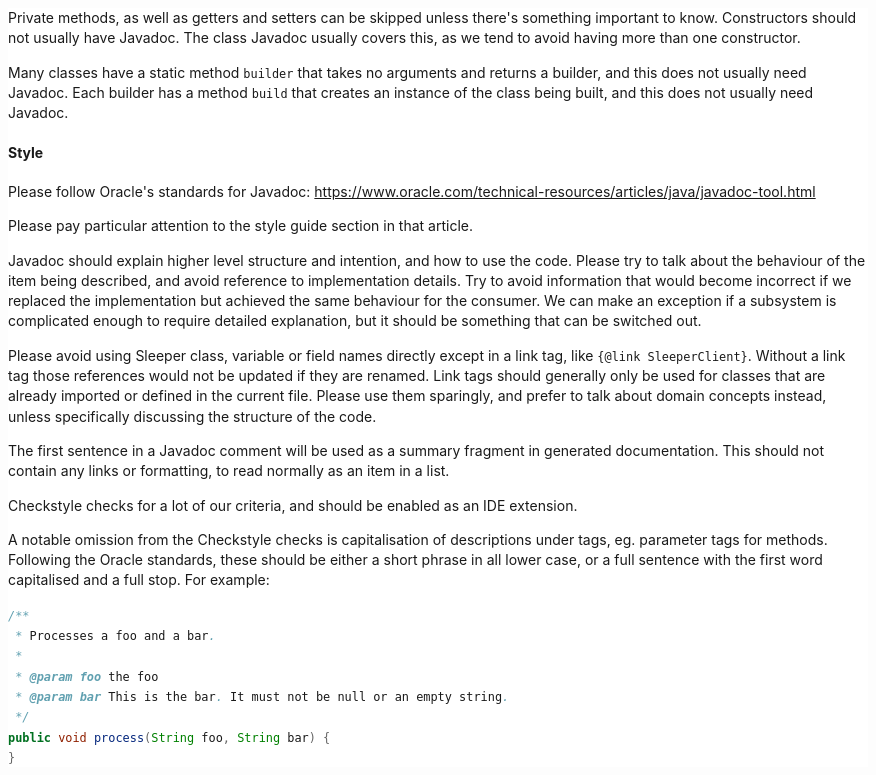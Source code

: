 Private methods, as well as getters and setters can be skipped unless there's something important to know. Constructors
should not usually have Javadoc. The class Javadoc usually covers this, as we tend to avoid having more than one
constructor.

Many classes have a static method `builder` that takes no arguments and returns a builder, and this does not usually
need Javadoc. Each builder has a method `build` that creates an instance of the class being built, and this does not
usually need Javadoc.

#### Style

Please follow Oracle's standards for Javadoc:
<https://www.oracle.com/technical-resources/articles/java/javadoc-tool.html>

Please pay particular attention to the style guide section in that article.

Javadoc should explain higher level structure and intention, and how to use the code. Please try to talk about the
behaviour of the item being described, and avoid reference to implementation details. Try to avoid information that
would become incorrect if we replaced the implementation but achieved the same behaviour for the consumer. We can make
an exception if a subsystem is complicated enough to require detailed explanation, but it should be something that can
be switched out.

Please avoid using Sleeper class, variable or field names directly except in a link tag, like `{@link SleeperClient}`.
Without a link tag those references would not be updated if they are renamed. Link tags should generally only be used
for classes that are already imported or defined in the current file. Please use them sparingly, and prefer to talk
about domain concepts instead, unless specifically discussing the structure of the code.

The first sentence in a Javadoc comment will be used as a summary fragment in generated documentation. This should not
contain any links or formatting, to read normally as an item in a list.

Checkstyle checks for a lot of our criteria, and should be enabled as an IDE extension.

A notable omission from the Checkstyle checks is capitalisation of descriptions under tags, eg. parameter tags for
methods. Following the Oracle standards, these should be either a short phrase in all lower case, or a full sentence
with the first word capitalised and a full stop. For example:

```java
/**
 * Processes a foo and a bar.
 *
 * @param foo the foo
 * @param bar This is the bar. It must not be null or an empty string.
 */
public void process(String foo, String bar) {
}
```
